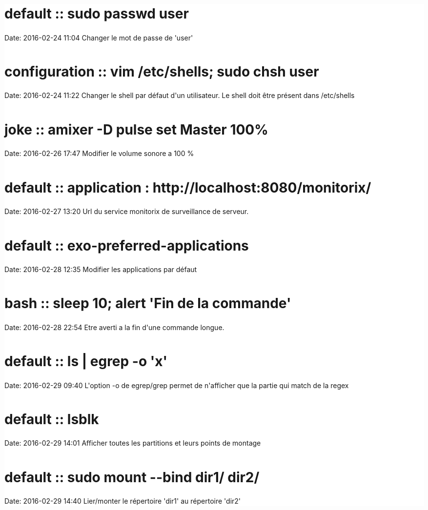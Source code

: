 
# default :: sudo passwd user 
Date: 2016-02-24 11:04
Changer le mot de passe de 'user'


# configuration :: vim /etc/shells; sudo chsh user 
Date: 2016-02-24 11:22
Changer le shell par défaut d'un utilisateur. Le shell doit être présent dans /etc/shells


# joke :: amixer -D pulse set Master 100% 
Date: 2016-02-26 17:47
Modifier le volume sonore a 100 %


# default :: application : http://localhost:8080/monitorix/ 
Date: 2016-02-27 13:20
Url du service monitorix de surveillance de serveur.


# default :: exo-preferred-applications 
Date: 2016-02-28 12:35
Modifier les applications par défaut


# bash :: sleep 10; alert 'Fin de la commande' 
Date: 2016-02-28 22:54
Etre averti a la fin d'une commande longue.


# default :: ls | egrep -o 'x' 
Date: 2016-02-29 09:40
L'option -o de egrep/grep permet de n'afficher que la partie qui match de la regex


# default :: lsblk 
Date: 2016-02-29 14:01
Afficher toutes les partitions et leurs points de montage


# default :: sudo mount --bind dir1/ dir2/ 
Date: 2016-02-29 14:40
Lier/monter le répertoire 'dir1' au répertoire 'dir2'
